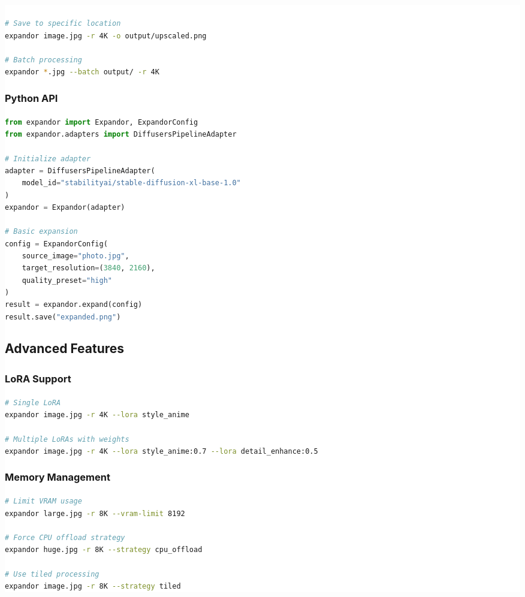 ```bash

# Save to specific location
expandor image.jpg -r 4K -o output/upscaled.png

# Batch processing
expandor *.jpg --batch output/ -r 4K
```

### Python API

```python
from expandor import Expandor, ExpandorConfig
from expandor.adapters import DiffusersPipelineAdapter

# Initialize adapter
adapter = DiffusersPipelineAdapter(
    model_id="stabilityai/stable-diffusion-xl-base-1.0"
)
expandor = Expandor(adapter)

# Basic expansion
config = ExpandorConfig(
    source_image="photo.jpg",
    target_resolution=(3840, 2160),
    quality_preset="high"
)
result = expandor.expand(config)
result.save("expanded.png")
```

## Advanced Features

### LoRA Support

```bash
# Single LoRA
expandor image.jpg -r 4K --lora style_anime

# Multiple LoRAs with weights
expandor image.jpg -r 4K --lora style_anime:0.7 --lora detail_enhance:0.5
```

### Memory Management

```bash
# Limit VRAM usage
expandor large.jpg -r 8K --vram-limit 8192

# Force CPU offload strategy
expandor huge.jpg -r 8K --strategy cpu_offload

# Use tiled processing
expandor image.jpg -r 8K --strategy tiled
```
